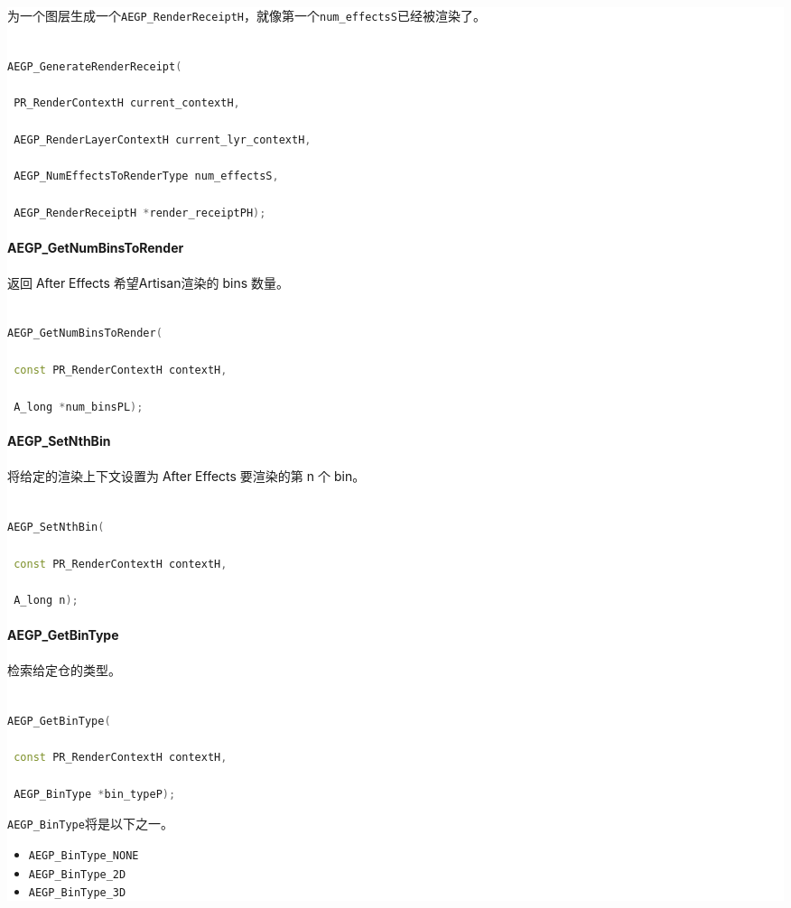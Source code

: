 为一个图层生成一个`AEGP_RenderReceiptH`，就像第一个`num_effectsS`已经被渲染了。

```cpp

AEGP_GenerateRenderReceipt(

 PR_RenderContextH current_contextH,

 AEGP_RenderLayerContextH current_lyr_contextH,

 AEGP_NumEffectsToRenderType num_effectsS,

 AEGP_RenderReceiptH *render_receiptPH);
```

#### AEGP_GetNumBinsToRender

返回 After Effects 希望Artisan渲染的 bins 数量。

```cpp

AEGP_GetNumBinsToRender(

 const PR_RenderContextH contextH,

 A_long *num_binsPL);
```

#### AEGP_SetNthBin

将给定的渲染上下文设置为 After Effects 要渲染的第 n 个 bin。

```cpp

AEGP_SetNthBin(

 const PR_RenderContextH contextH,

 A_long n);
```

#### AEGP_GetBinType

检索给定仓的类型。

```cpp

AEGP_GetBinType(

 const PR_RenderContextH contextH,

 AEGP_BinType *bin_typeP);
```

`AEGP_BinType`将是以下之一。

- `AEGP_BinType_NONE`
- `AEGP_BinType_2D`
- `AEGP_BinType_3D`
